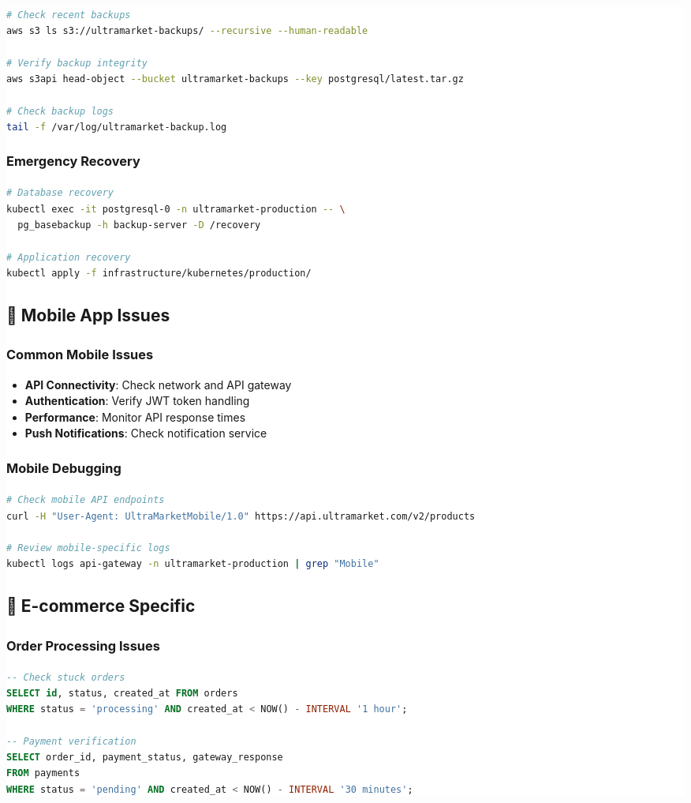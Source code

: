 ```bash
# Check recent backups
aws s3 ls s3://ultramarket-backups/ --recursive --human-readable

# Verify backup integrity
aws s3api head-object --bucket ultramarket-backups --key postgresql/latest.tar.gz

# Check backup logs
tail -f /var/log/ultramarket-backup.log
```

### Emergency Recovery

```bash
# Database recovery
kubectl exec -it postgresql-0 -n ultramarket-production -- \
  pg_basebackup -h backup-server -D /recovery

# Application recovery
kubectl apply -f infrastructure/kubernetes/production/
```

## 📱 Mobile App Issues

### Common Mobile Issues

- **API Connectivity**: Check network and API gateway
- **Authentication**: Verify JWT token handling
- **Performance**: Monitor API response times
- **Push Notifications**: Check notification service

### Mobile Debugging

```bash
# Check mobile API endpoints
curl -H "User-Agent: UltraMarketMobile/1.0" https://api.ultramarket.com/v2/products

# Review mobile-specific logs
kubectl logs api-gateway -n ultramarket-production | grep "Mobile"
```

## 🛒 E-commerce Specific

### Order Processing Issues

```sql
-- Check stuck orders
SELECT id, status, created_at FROM orders
WHERE status = 'processing' AND created_at < NOW() - INTERVAL '1 hour';

-- Payment verification
SELECT order_id, payment_status, gateway_response
FROM payments
WHERE status = 'pending' AND created_at < NOW() - INTERVAL '30 minutes';
```

